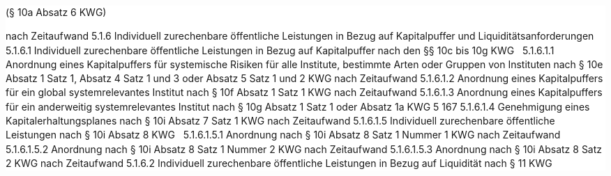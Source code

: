 (§ 10a Absatz 6 KWG)</td>
<td style="text-align: center;">nach Zeitaufwand</td>
</tr>
<tr class="even">
<td style="text-align: left;">5.1.6</td>
<td>Individuell zurechenbare öffentliche Leistungen in Bezug auf Kapitalpuffer und Liquiditätsanforderungen</td>
<td style="text-align: center;"> </td>
</tr>
<tr class="odd">
<td style="text-align: left;">5.1.6.1</td>
<td>Individuell zurechenbare öffentliche Leistungen in Bezug auf Kapitalpuffer nach den §§ 10c bis 10g KWG</td>
<td style="text-align: center;"> </td>
</tr>
<tr class="even">
<td style="text-align: left;">5.1.6.1.1</td>
<td>Anordnung eines Kapitalpuffers für systemische Risiken für alle Institute, bestimmte Arten oder Gruppen von Instituten nach § 10e Absatz 1 Satz 1, Absatz 4 Satz 1 und 3 oder Absatz 5 Satz 1 und 2 KWG</td>
<td style="text-align: center;">nach Zeitaufwand</td>
</tr>
<tr class="odd">
<td style="text-align: left;">5.1.6.1.2</td>
<td>Anordnung eines Kapitalpuffers für ein global systemrelevantes Institut nach § 10f Absatz 1 Satz 1 KWG</td>
<td style="text-align: center;">nach Zeitaufwand</td>
</tr>
<tr class="even">
<td style="text-align: left;">5.1.6.1.3</td>
<td>Anordnung eines Kapitalpuffers für ein anderweitig systemrelevantes Institut nach § 10g Absatz 1 Satz 1 oder Absatz 1a KWG</td>
<td style="text-align: center;">5 167</td>
</tr>
<tr class="odd">
<td style="text-align: left;">5.1.6.1.4</td>
<td>Genehmigung eines Kapitalerhaltungsplanes nach § 10i Absatz 7 Satz 1 KWG</td>
<td style="text-align: center;">nach Zeitaufwand</td>
</tr>
<tr class="even">
<td style="text-align: left;">5.1.6.1.5</td>
<td>Individuell zurechenbare öffentliche Leistungen nach § 10i Absatz 8 KWG</td>
<td style="text-align: center;"> </td>
</tr>
<tr class="odd">
<td style="text-align: left;">5.1.6.1.5.1</td>
<td>Anordnung nach § 10i Absatz 8 Satz 1 Nummer 1 KWG</td>
<td style="text-align: center;">nach Zeitaufwand</td>
</tr>
<tr class="even">
<td style="text-align: left;">5.1.6.1.5.2</td>
<td>Anordnung nach § 10i Absatz 8 Satz 1 Nummer 2 KWG</td>
<td style="text-align: center;">nach Zeitaufwand</td>
</tr>
<tr class="odd">
<td style="text-align: left;">5.1.6.1.5.3</td>
<td>Anordnung nach § 10i Absatz 8 Satz 2 KWG</td>
<td style="text-align: center;">nach Zeitaufwand</td>
</tr>
<tr class="even">
<td style="text-align: left;">5.1.6.2</td>
<td>Individuell zurechenbare öffentliche Leistungen in Bezug auf Liquidität nach § 11 KWG</td>
<td style="text-align: center;"> </td>
</tr>